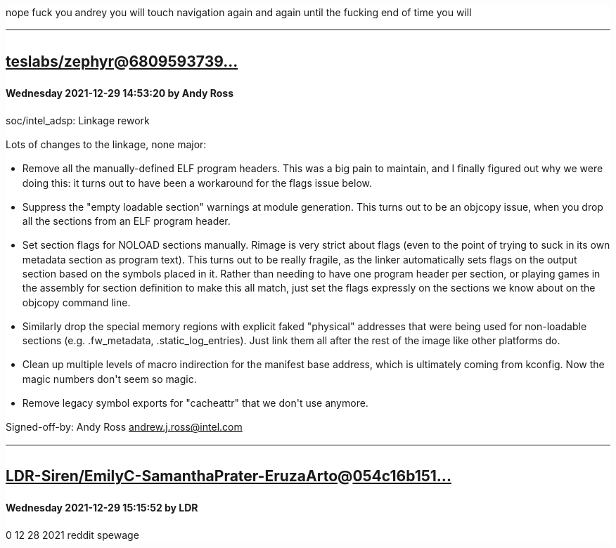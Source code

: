 nope fuck you andrey you will touch navigation again and again until the fucking end of time you will

---
## [teslabs/zephyr](https://github.com/teslabs/zephyr)@[6809593739...](https://github.com/teslabs/zephyr/commit/680959373982584eb4fca09cdea464dfe59d262d)
#### Wednesday 2021-12-29 14:53:20 by Andy Ross

soc/intel_adsp: Linkage rework

Lots of changes to the linkage, none major:

+ Remove all the manually-defined ELF program headers.  This was a big
  pain to maintain, and I finally figured out why we were doing this:
  it turns out to have been a workaround for the flags issue below.

+ Suppress the "empty loadable section" warnings at module generation.
  This turns out to be an objcopy issue, when you drop all the
  sections from an ELF program header.

+ Set section flags for NOLOAD sections manually.  Rimage is very
  strict about flags (even to the point of trying to suck in its own
  metadata section as program text).  This turns out to be really
  fragile, as the linker automatically sets flags on the output
  section based on the symbols placed in it.  Rather than needing to
  have one program header per section, or playing games in the
  assembly for section definition to make this all match, just set the
  flags expressly on the sections we know about on the objcopy command
  line.

+ Similarly drop the special memory regions with explicit faked
  "physical" addresses that were being used for non-loadable sections
  (e.g. .fw_metadata, .static_log_entries).  Just link them all after
  the rest of the image like other platforms do.

+ Clean up multiple levels of macro indirection for the manifest base
  address, which is ultimately coming from kconfig.  Now the magic
  numbers don't seem so magic.

+ Remove legacy symbol exports for "cacheattr" that we don't use
  anymore.

Signed-off-by: Andy Ross <andrew.j.ross@intel.com>

---
## [LDR-Siren/EmilyC-SamanthaPrater-EruzaArto](https://github.com/LDR-Siren/EmilyC-SamanthaPrater-EruzaArto)@[054c16b151...](https://github.com/LDR-Siren/EmilyC-SamanthaPrater-EruzaArto/commit/054c16b151dae9a7c2ff0f8da3da0fa015d5d0d4)
#### Wednesday 2021-12-29 15:15:52 by LDR

0 12 28 2021 reddit spewage
